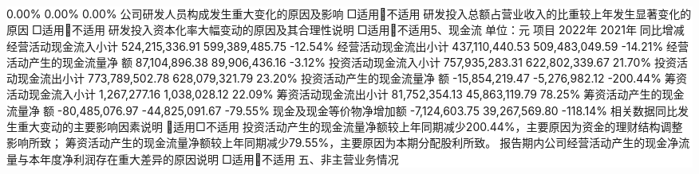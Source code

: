 0.00%
0.00%
0.00%
公司研发人员构成发生重大变化的原因及影响
□适用不适用
研发投入总额占营业收入的比重较上年发生显著变化的原因
□适用不适用
研发投入资本化率大幅变动的原因及其合理性说明
□适用不适用5、现金流
单位：元
项目
2022年
2021年
同比增减
经营活动现金流入小计
524,215,336.91
599,389,485.75
-12.54%
经营活动现金流出小计
437,110,440.53
509,483,049.59
-14.21%
经营活动产生的现金流量净
额
87,104,896.38
89,906,436.16
-3.12%
投资活动现金流入小计
757,935,283.31
622,802,339.67
21.70%
投资活动现金流出小计
773,789,502.78
628,079,321.79
23.20%
投资活动产生的现金流量净
额
-15,854,219.47
-5,276,982.12
-200.44%
筹资活动现金流入小计
1,267,277.16
1,038,028.12
22.09%
筹资活动现金流出小计
81,752,354.13
45,863,119.79
78.25%
筹资活动产生的现金流量净
额
-80,485,076.97
-44,825,091.67
-79.55%
现金及现金等价物净增加额
-7,124,603.75
39,267,569.80
-118.14%
相关数据同比发生重大变动的主要影响因素说明
适用□不适用
投资活动产生的现金流量净额较上年同期减少200.44%，主要原因为资金的理财结构调整影响所致；
筹资活动产生的现金流量净额较上年同期减少79.55%，主要原因为本期分配股利所致。
报告期内公司经营活动产生的现金净流量与本年度净利润存在重大差异的原因说明
□适用不适用
五、非主营业务情况